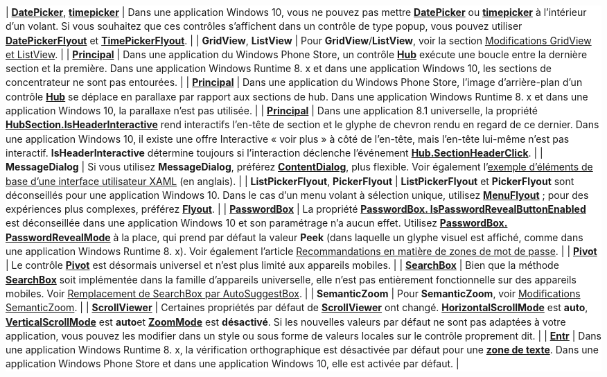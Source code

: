 | [**DatePicker**](https://docs.microsoft.com/uwp/api/Windows.UI.Xaml.Controls.DatePicker), [ **timepicker**](https://docs.microsoft.com/uwp/api/Windows.UI.Xaml.Controls.TimePicker) | Dans une application Windows 10, vous ne pouvez pas mettre [**DatePicker**](https://docs.microsoft.com/uwp/api/Windows.UI.Xaml.Controls.DatePicker) ou [**timepicker**](https://docs.microsoft.com/uwp/api/Windows.UI.Xaml.Controls.TimePicker) à l’intérieur d’un volant. Si vous souhaitez que ces contrôles s’affichent dans un contrôle de type popup, vous pouvez utiliser [**DatePickerFlyout**](https://docs.microsoft.com/uwp/api/Windows.UI.Xaml.Controls.DatePickerFlyout) et [**TimePickerFlyout**](https://docs.microsoft.com/uwp/api/Windows.UI.Xaml.Controls.TimePickerFlyout). |
| **GridView**, **ListView** | Pour **GridView**/**ListView**, voir la section [Modifications GridView et ListView](#gridview-and-listview-changes). |
| [**Principal**](https://docs.microsoft.com/uwp/api/Windows.UI.Xaml.Controls.Hub) | Dans une application du Windows Phone Store, un contrôle [**Hub**](https://docs.microsoft.com/uwp/api/Windows.UI.Xaml.Controls.Hub) exécute une boucle entre la dernière section et la première. Dans une application Windows Runtime 8. x et dans une application Windows 10, les sections de concentrateur ne sont pas entourées. |
| [**Principal**](https://docs.microsoft.com/uwp/api/Windows.UI.Xaml.Controls.Hub) | Dans une application du Windows Phone Store, l’image d’arrière-plan d’un contrôle [**Hub**](https://docs.microsoft.com/uwp/api/Windows.UI.Xaml.Controls.Hub) se déplace en parallaxe par rapport aux sections de hub. Dans une application Windows Runtime 8. x et dans une application Windows 10, la parallaxe n’est pas utilisée. |
| [**Principal**](https://docs.microsoft.com/uwp/api/Windows.UI.Xaml.Controls.Hub)  | Dans une application 8.1 universelle, la propriété [**HubSection.IsHeaderInteractive**](https://docs.microsoft.com/uwp/api/windows.ui.xaml.controls.hubsection.isheaderinteractive) rend interactifs l’en-tête de section et le glyphe de chevron rendu en regard de ce dernier. Dans une application Windows 10, il existe une offre Interactive « voir plus » à côté de l’en-tête, mais l’en-tête lui-même n’est pas interactif. **IsHeaderInteractive** détermine toujours si l’interaction déclenche l’événement [**Hub.SectionHeaderClick**](https://docs.microsoft.com/uwp/api/windows.ui.xaml.controls.hub.sectionheaderclick). |
| **MessageDialog** | Si vous utilisez **MessageDialog**, préférez [**ContentDialog**](https://docs.microsoft.com/uwp/api/Windows.UI.Xaml.Controls.ContentDialog), plus flexible. Voir également l’[exemple d’éléments de base d’une interface utilisateur XAML](https://github.com/Microsoft/Windows-universal-samples/tree/master/Samples/XamlUIBasics) (en anglais). |
| **ListPickerFlyout**, **PickerFlyout**  | **ListPickerFlyout** et **PickerFlyout** sont déconseillés pour une application Windows 10. Dans le cas d’un menu volant à sélection unique, utilisez [**MenuFlyout**](https://docs.microsoft.com/uwp/api/Windows.UI.Xaml.Controls.MenuFlyout) ; pour des expériences plus complexes, préférez [**Flyout**](https://docs.microsoft.com/uwp/api/Windows.UI.Xaml.Controls.Flyout). |
| [**PasswordBox**](https://docs.microsoft.com/uwp/api/Windows.UI.Xaml.Controls.PasswordBox) | La propriété [**PasswordBox. IsPasswordRevealButtonEnabled**](https://docs.microsoft.com/uwp/api/windows.ui.xaml.controls.passwordbox.ispasswordrevealbuttonenabled) est déconseillée dans une application Windows 10 et son paramétrage n’a aucun effet. Utilisez [**PasswordBox. PasswordRevealMode**](https://docs.microsoft.com/uwp/api/windows.ui.xaml.controls.passwordbox.passwordrevealmode) à la place, qui prend par défaut la valeur **Peek** (dans laquelle un glyphe visuel est affiché, comme dans une application Windows Runtime 8. x). Voir également l’article [Recommandations en matière de zones de mot de passe](https://docs.microsoft.com/windows/uwp/controls-and-patterns/password-box). |
| [**Pivot**](https://docs.microsoft.com/uwp/api/Windows.UI.Xaml.Controls.Pivot) | Le contrôle [**Pivot**](https://docs.microsoft.com/uwp/api/Windows.UI.Xaml.Controls.Pivot) est désormais universel et n’est plus limité aux appareils mobiles. |
| [**SearchBox**](https://docs.microsoft.com/uwp/api/Windows.UI.Xaml.Controls.SearchBox) | Bien que la méthode [**SearchBox**](https://docs.microsoft.com/uwp/api/windows.ui.xaml.controls.searchbox) soit implémentée dans la famille d’appareils universelle, elle n’est pas entièrement fonctionnelle sur des appareils mobiles. Voir [Remplacement de SearchBox par AutoSuggestBox](#searchbox-deprecated-in-favor-of-autosuggestbox). |
| **SemanticZoom** | Pour **SemanticZoom**, voir [Modifications SemanticZoom](#semanticzoom-changes). |
| [**ScrollViewer**](https://docs.microsoft.com/uwp/api/Windows.UI.Xaml.Controls.ScrollViewer)  | Certaines propriétés par défaut de [**ScrollViewer**](https://docs.microsoft.com/uwp/api/Windows.UI.Xaml.Controls.ScrollViewer) ont changé. [**HorizontalScrollMode**](https://docs.microsoft.com/uwp/api/windows.ui.xaml.controls.scrollviewer.horizontalscrollmode) est **auto**, [**VerticalScrollMode**](https://docs.microsoft.com/uwp/api/windows.ui.xaml.controls.scrollviewer.verticalscrollmode) est **auto**et [**ZoomMode**](https://docs.microsoft.com/uwp/api/windows.ui.xaml.controls.scrollviewer.zoommode) est **désactivé**. Si les nouvelles valeurs par défaut ne sont pas adaptées à votre application, vous pouvez les modifier dans un style ou sous forme de valeurs locales sur le contrôle proprement dit.  |
| [**Entr**](https://docs.microsoft.com/uwp/api/Windows.UI.Xaml.Controls.TextBox) | Dans une application Windows Runtime 8. x, la vérification orthographique est désactivée par défaut pour une [**zone de texte**](https://docs.microsoft.com/uwp/api/Windows.UI.Xaml.Controls.TextBox). Dans une application Windows Phone Store et dans une application Windows 10, elle est activée par défaut. |